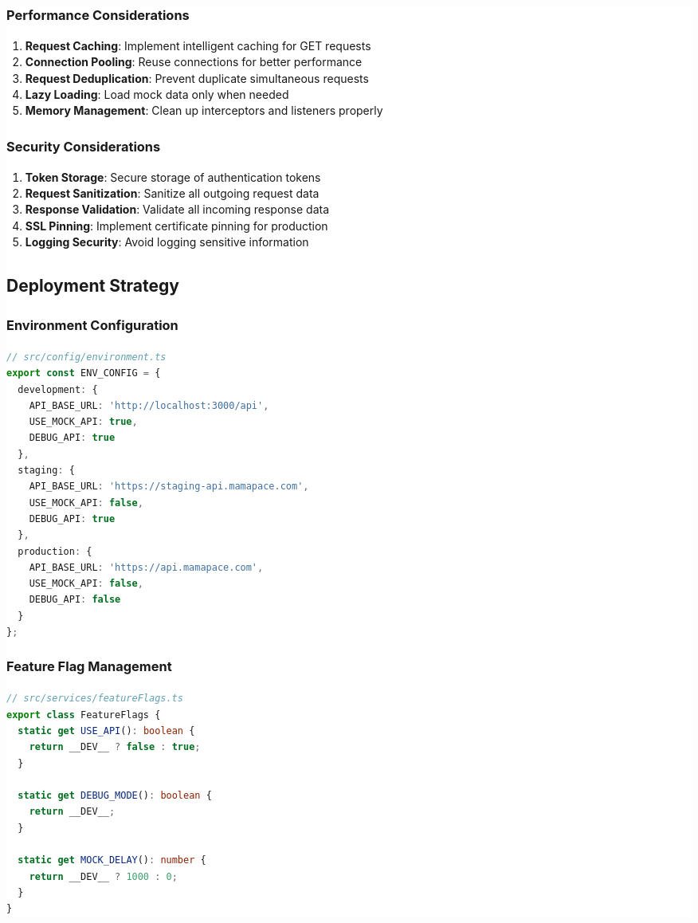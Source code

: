 ### Performance Considerations

1. **Request Caching**: Implement intelligent caching for GET requests
2. **Connection Pooling**: Reuse connections for better performance
3. **Request Deduplication**: Prevent duplicate simultaneous requests
4. **Lazy Loading**: Load mock data only when needed
5. **Memory Management**: Clean up interceptors and listeners properly

### Security Considerations

1. **Token Storage**: Secure storage of authentication tokens
2. **Request Sanitization**: Sanitize all outgoing request data
3. **Response Validation**: Validate all incoming response data
4. **SSL Pinning**: Implement certificate pinning for production
5. **Logging Security**: Avoid logging sensitive information

## Deployment Strategy

### Environment Configuration

```typescript
// src/config/environment.ts
export const ENV_CONFIG = {
  development: {
    API_BASE_URL: 'http://localhost:3000/api',
    USE_MOCK_API: true,
    DEBUG_API: true
  },
  staging: {
    API_BASE_URL: 'https://staging-api.mamapace.com',
    USE_MOCK_API: false,
    DEBUG_API: true
  },
  production: {
    API_BASE_URL: 'https://api.mamapace.com',
    USE_MOCK_API: false,
    DEBUG_API: false
  }
};
```

### Feature Flag Management

```typescript
// src/services/featureFlags.ts
export class FeatureFlags {
  static get USE_API(): boolean {
    return __DEV__ ? false : true;
  }
  
  static get DEBUG_MODE(): boolean {
    return __DEV__;
  }
  
  static get MOCK_DELAY(): number {
    return __DEV__ ? 1000 : 0;
  }
}
```